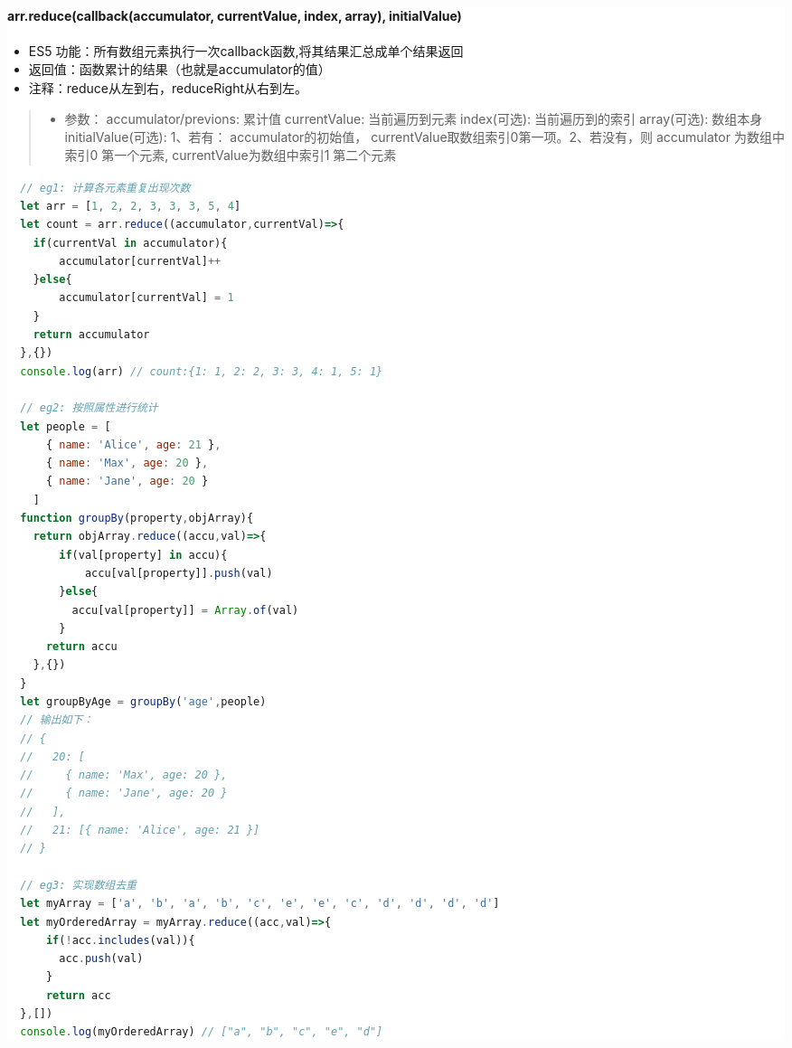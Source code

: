 #### <span id="reduce"> arr.reduce(callback(accumulator, currentValue, index, array), initialValue) </span>
* ES5 功能：所有数组元素执行一次callback函数,将其结果汇总成单个结果返回
* 返回值：函数累计的结果（也就是accumulator的值）
* 注释：reduce从左到右，reduceRight从右到左。
> * 参数：
> accumulator/previons: 累计值
> currentValue: 当前遍历到元素
> index(可选): 当前遍历到的索引
> array(可选): 数组本身
> initialValue(可选): 1、若有： accumulator的初始值， currentValue取数组索引0第一项。2、若没有，则 accumulator 为数组中索引0 第一个元素, currentValue为数组中索引1 第二个元素
```js
  // eg1: 计算各元素重复出现次数
  let arr = [1, 2, 2, 3, 3, 3, 5, 4]
  let count = arr.reduce((accumulator,currentVal)=>{
    if(currentVal in accumulator){
        accumulator[currentVal]++
    }else{
        accumulator[currentVal] = 1
    }
    return accumulator
  },{}) 
  console.log(arr) // count:{1: 1, 2: 2, 3: 3, 4: 1, 5: 1}

  // eg2: 按照属性进行统计
  let people = [
      { name: 'Alice', age: 21 },
      { name: 'Max', age: 20 },
      { name: 'Jane', age: 20 }
    ]
  function groupBy(property,objArray){
    return objArray.reduce((accu,val)=>{
        if(val[property] in accu){
            accu[val[property]].push(val)
        }else{
          accu[val[property]] = Array.of(val)
        }
      return accu
    },{})
  }
  let groupByAge = groupBy('age',people) 
  // 输出如下：
  // { 
  //   20: [
  //     { name: 'Max', age: 20 }, 
  //     { name: 'Jane', age: 20 }
  //   ], 
  //   21: [{ name: 'Alice', age: 21 }] 
  // }

  // eg3: 实现数组去重
  let myArray = ['a', 'b', 'a', 'b', 'c', 'e', 'e', 'c', 'd', 'd', 'd', 'd']
  let myOrderedArray = myArray.reduce((acc,val)=>{
      if(!acc.includes(val)){
        acc.push(val)
      }
      return acc
  },[])
  console.log(myOrderedArray) // ["a", "b", "c", "e", "d"]
```

